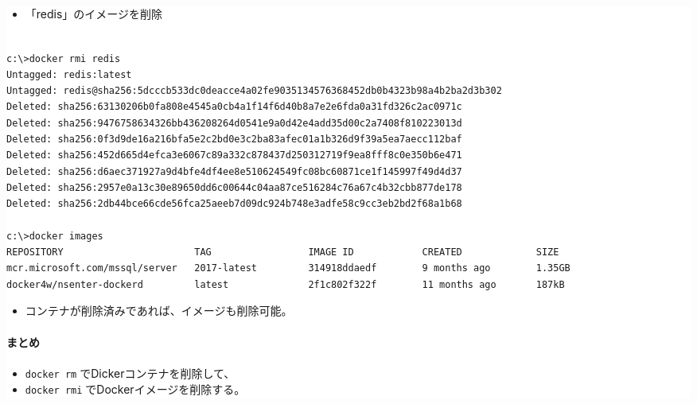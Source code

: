- 「redis」のイメージを削除
```

c:\>docker rmi redis
Untagged: redis:latest
Untagged: redis@sha256:5dcccb533dc0deacce4a02fe9035134576368452db0b4323b98a4b2ba2d3b302
Deleted: sha256:63130206b0fa808e4545a0cb4a1f14f6d40b8a7e2e6fda0a31fd326c2ac0971c
Deleted: sha256:9476758634326bb436208264d0541e9a0d42e4add35d00c2a7408f810223013d
Deleted: sha256:0f3d9de16a216bfa5e2c2bd0e3c2ba83afec01a1b326d9f39a5ea7aecc112baf
Deleted: sha256:452d665d4efca3e6067c89a332c878437d250312719f9ea8fff8c0e350b6e471
Deleted: sha256:d6aec371927a9d4bfe4df4ee8e510624549fc08bc60871ce1f145997f49d4d37
Deleted: sha256:2957e0a13c30e89650dd6c00644c04aa87ce516284c76a67c4b32cbb877de178
Deleted: sha256:2db44bce66cde56fca25aeeb7d09dc924b748e3adfe58c9cc3eb2bd2f68a1b68

c:\>docker images
REPOSITORY                       TAG                 IMAGE ID            CREATED             SIZE
mcr.microsoft.com/mssql/server   2017-latest         314918ddaedf        9 months ago        1.35GB
docker4w/nsenter-dockerd         latest              2f1c802f322f        11 months ago       187kB
```
  - コンテナが削除済みであれば、イメージも削除可能。

#### まとめ
- `docker rm` でDickerコンテナを削除して、
- `docker rmi` でDockerイメージを削除する。

